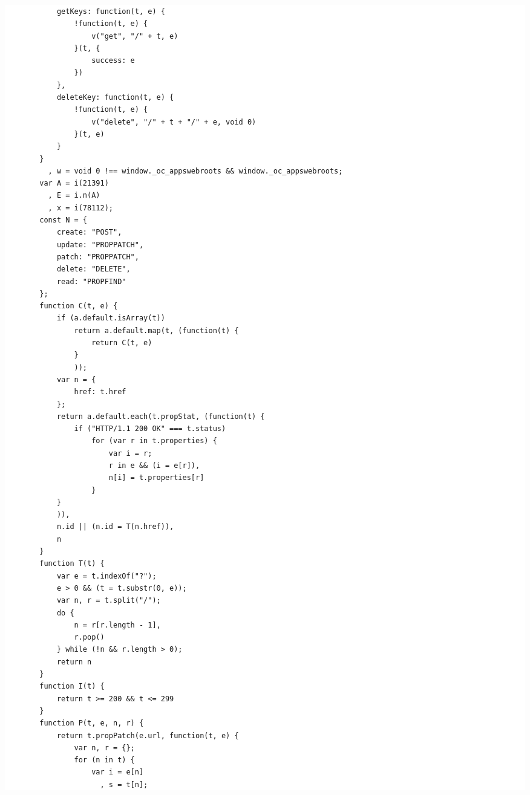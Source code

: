                 getKeys: function(t, e) {
                    !function(t, e) {
                        v("get", "/" + t, e)
                    }(t, {
                        success: e
                    })
                },
                deleteKey: function(t, e) {
                    !function(t, e) {
                        v("delete", "/" + t + "/" + e, void 0)
                    }(t, e)
                }
            }
              , w = void 0 !== window._oc_appswebroots && window._oc_appswebroots;
            var A = i(21391)
              , E = i.n(A)
              , x = i(78112);
            const N = {
                create: "POST",
                update: "PROPPATCH",
                patch: "PROPPATCH",
                delete: "DELETE",
                read: "PROPFIND"
            };
            function C(t, e) {
                if (a.default.isArray(t))
                    return a.default.map(t, (function(t) {
                        return C(t, e)
                    }
                    ));
                var n = {
                    href: t.href
                };
                return a.default.each(t.propStat, (function(t) {
                    if ("HTTP/1.1 200 OK" === t.status)
                        for (var r in t.properties) {
                            var i = r;
                            r in e && (i = e[r]),
                            n[i] = t.properties[r]
                        }
                }
                )),
                n.id || (n.id = T(n.href)),
                n
            }
            function T(t) {
                var e = t.indexOf("?");
                e > 0 && (t = t.substr(0, e));
                var n, r = t.split("/");
                do {
                    n = r[r.length - 1],
                    r.pop()
                } while (!n && r.length > 0);
                return n
            }
            function I(t) {
                return t >= 200 && t <= 299
            }
            function P(t, e, n, r) {
                return t.propPatch(e.url, function(t, e) {
                    var n, r = {};
                    for (n in t) {
                        var i = e[n]
                          , s = t[n];